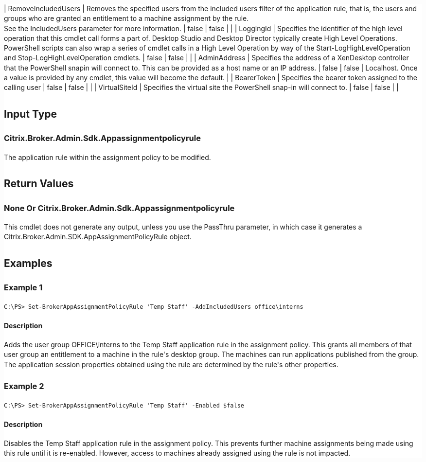 | RemoveIncludedUsers | Removes the specified users from the included users filter of the application rule, that is, the users and groups who are granted an entitlement to a machine assignment by the rule.<br>See the IncludedUsers parameter for more information. | false | false |  |
| LoggingId | Specifies the identifier of the high level operation that this cmdlet call forms a part of. Desktop Studio and Desktop Director typically create High Level Operations. PowerShell scripts can also wrap a series of cmdlet calls in a High Level Operation by way of the Start-LogHighLevelOperation and Stop-LogHighLevelOperation cmdlets. | false | false |  |
| AdminAddress | Specifies the address of a XenDesktop controller that the PowerShell snapin will connect to. This can be provided as a host name or an IP address. | false | false | Localhost. Once a value is provided by any cmdlet, this value will become the default. |
| BearerToken | Specifies the bearer token assigned to the calling user | false | false |  |
| VirtualSiteId | Specifies the virtual site the PowerShell snap-in will connect to. | false | false |  |

## Input Type

### Citrix.Broker.Admin.Sdk.Appassignmentpolicyrule
The application rule within the assignment policy to be modified.
## Return Values

### None Or Citrix.Broker.Admin.Sdk.Appassignmentpolicyrule
This cmdlet does not generate any output, unless you use the PassThru parameter, in which case it generates a Citrix.Broker.Admin.SDK.AppAssignmentPolicyRule object.
## Examples

### Example 1
```
C:\PS> Set-BrokerAppAssignmentPolicyRule 'Temp Staff' -AddIncludedUsers office\interns
```
#### Description
Adds the user group OFFICE\\interns to the Temp Staff application rule in the assignment policy. This grants all members of that user group an entitlement to a machine in the rule's desktop group. The machines can run applications published from the group. The application session properties obtained using the rule are determined by the rule's other properties.
### Example 2
```
C:\PS> Set-BrokerAppAssignmentPolicyRule 'Temp Staff' -Enabled $false
```
#### Description
Disables the Temp Staff application rule in the assignment policy. This prevents further machine assignments being made using this rule until it is re-enabled. However, access to machines already assigned using the rule is not impacted.
